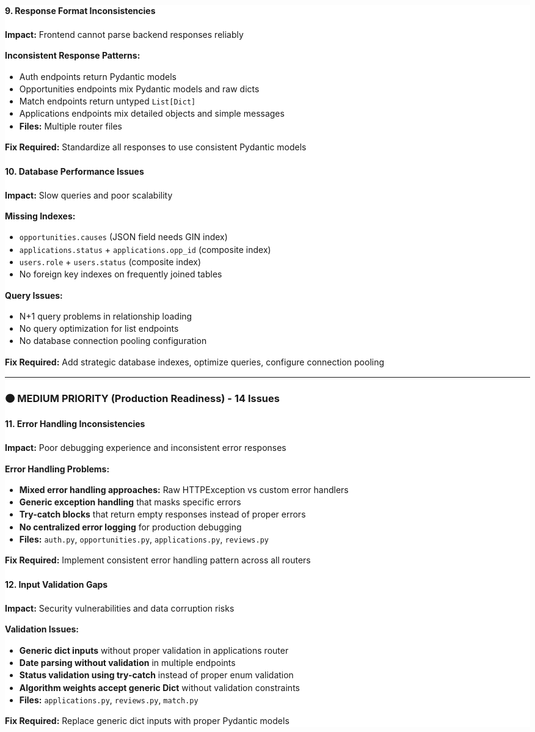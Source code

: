 #### **9. Response Format Inconsistencies**
**Impact:** Frontend cannot parse backend responses reliably

**Inconsistent Response Patterns:**
- Auth endpoints return Pydantic models
- Opportunities endpoints mix Pydantic models and raw dicts
- Match endpoints return untyped `List[Dict]`
- Applications endpoints mix detailed objects and simple messages
- **Files:** Multiple router files

**Fix Required:** Standardize all responses to use consistent Pydantic models

#### **10. Database Performance Issues**
**Impact:** Slow queries and poor scalability

**Missing Indexes:**
- `opportunities.causes` (JSON field needs GIN index)
- `applications.status` + `applications.opp_id` (composite index)
- `users.role` + `users.status` (composite index)
- No foreign key indexes on frequently joined tables

**Query Issues:**
- N+1 query problems in relationship loading
- No query optimization for list endpoints
- No database connection pooling configuration

**Fix Required:** Add strategic database indexes, optimize queries, configure connection pooling

---

### 🟠 MEDIUM PRIORITY (Production Readiness) - 14 Issues

#### **11. Error Handling Inconsistencies**
**Impact:** Poor debugging experience and inconsistent error responses

**Error Handling Problems:**
- **Mixed error handling approaches:** Raw HTTPException vs custom error handlers
- **Generic exception handling** that masks specific errors
- **Try-catch blocks** that return empty responses instead of proper errors
- **No centralized error logging** for production debugging
- **Files:** `auth.py`, `opportunities.py`, `applications.py`, `reviews.py`

**Fix Required:** Implement consistent error handling pattern across all routers

#### **12. Input Validation Gaps**
**Impact:** Security vulnerabilities and data corruption risks

**Validation Issues:**
- **Generic dict inputs** without proper validation in applications router
- **Date parsing without validation** in multiple endpoints
- **Status validation using try-catch** instead of proper enum validation
- **Algorithm weights accept generic Dict** without validation constraints
- **Files:** `applications.py`, `reviews.py`, `match.py`

**Fix Required:** Replace generic dict inputs with proper Pydantic models
